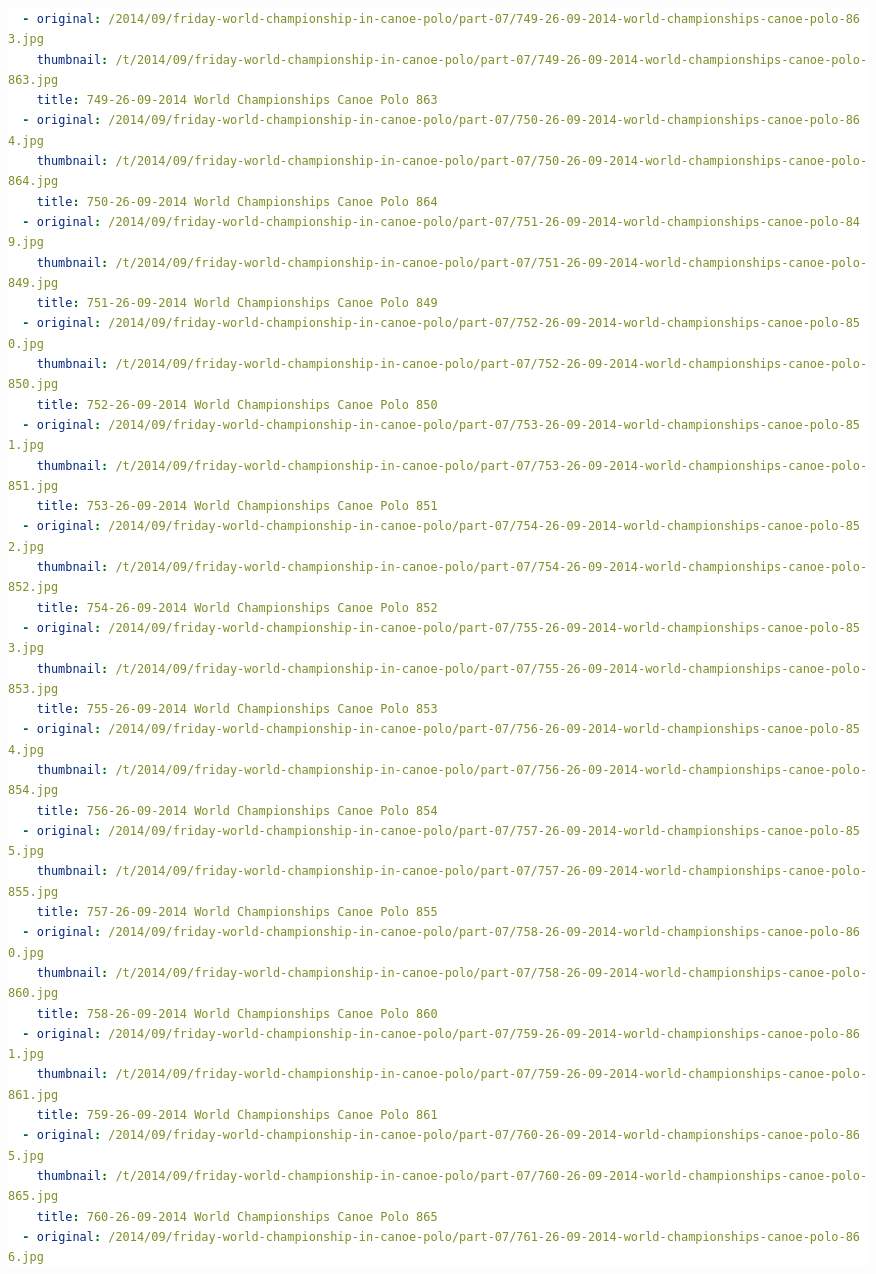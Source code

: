 ```yaml
  - original: /2014/09/friday-world-championship-in-canoe-polo/part-07/749-26-09-2014-world-championships-canoe-polo-863.jpg
    thumbnail: /t/2014/09/friday-world-championship-in-canoe-polo/part-07/749-26-09-2014-world-championships-canoe-polo-863.jpg
    title: 749-26-09-2014 World Championships Canoe Polo 863
  - original: /2014/09/friday-world-championship-in-canoe-polo/part-07/750-26-09-2014-world-championships-canoe-polo-864.jpg
    thumbnail: /t/2014/09/friday-world-championship-in-canoe-polo/part-07/750-26-09-2014-world-championships-canoe-polo-864.jpg
    title: 750-26-09-2014 World Championships Canoe Polo 864
  - original: /2014/09/friday-world-championship-in-canoe-polo/part-07/751-26-09-2014-world-championships-canoe-polo-849.jpg
    thumbnail: /t/2014/09/friday-world-championship-in-canoe-polo/part-07/751-26-09-2014-world-championships-canoe-polo-849.jpg
    title: 751-26-09-2014 World Championships Canoe Polo 849
  - original: /2014/09/friday-world-championship-in-canoe-polo/part-07/752-26-09-2014-world-championships-canoe-polo-850.jpg
    thumbnail: /t/2014/09/friday-world-championship-in-canoe-polo/part-07/752-26-09-2014-world-championships-canoe-polo-850.jpg
    title: 752-26-09-2014 World Championships Canoe Polo 850
  - original: /2014/09/friday-world-championship-in-canoe-polo/part-07/753-26-09-2014-world-championships-canoe-polo-851.jpg
    thumbnail: /t/2014/09/friday-world-championship-in-canoe-polo/part-07/753-26-09-2014-world-championships-canoe-polo-851.jpg
    title: 753-26-09-2014 World Championships Canoe Polo 851
  - original: /2014/09/friday-world-championship-in-canoe-polo/part-07/754-26-09-2014-world-championships-canoe-polo-852.jpg
    thumbnail: /t/2014/09/friday-world-championship-in-canoe-polo/part-07/754-26-09-2014-world-championships-canoe-polo-852.jpg
    title: 754-26-09-2014 World Championships Canoe Polo 852
  - original: /2014/09/friday-world-championship-in-canoe-polo/part-07/755-26-09-2014-world-championships-canoe-polo-853.jpg
    thumbnail: /t/2014/09/friday-world-championship-in-canoe-polo/part-07/755-26-09-2014-world-championships-canoe-polo-853.jpg
    title: 755-26-09-2014 World Championships Canoe Polo 853
  - original: /2014/09/friday-world-championship-in-canoe-polo/part-07/756-26-09-2014-world-championships-canoe-polo-854.jpg
    thumbnail: /t/2014/09/friday-world-championship-in-canoe-polo/part-07/756-26-09-2014-world-championships-canoe-polo-854.jpg
    title: 756-26-09-2014 World Championships Canoe Polo 854
  - original: /2014/09/friday-world-championship-in-canoe-polo/part-07/757-26-09-2014-world-championships-canoe-polo-855.jpg
    thumbnail: /t/2014/09/friday-world-championship-in-canoe-polo/part-07/757-26-09-2014-world-championships-canoe-polo-855.jpg
    title: 757-26-09-2014 World Championships Canoe Polo 855
  - original: /2014/09/friday-world-championship-in-canoe-polo/part-07/758-26-09-2014-world-championships-canoe-polo-860.jpg
    thumbnail: /t/2014/09/friday-world-championship-in-canoe-polo/part-07/758-26-09-2014-world-championships-canoe-polo-860.jpg
    title: 758-26-09-2014 World Championships Canoe Polo 860
  - original: /2014/09/friday-world-championship-in-canoe-polo/part-07/759-26-09-2014-world-championships-canoe-polo-861.jpg
    thumbnail: /t/2014/09/friday-world-championship-in-canoe-polo/part-07/759-26-09-2014-world-championships-canoe-polo-861.jpg
    title: 759-26-09-2014 World Championships Canoe Polo 861
  - original: /2014/09/friday-world-championship-in-canoe-polo/part-07/760-26-09-2014-world-championships-canoe-polo-865.jpg
    thumbnail: /t/2014/09/friday-world-championship-in-canoe-polo/part-07/760-26-09-2014-world-championships-canoe-polo-865.jpg
    title: 760-26-09-2014 World Championships Canoe Polo 865
  - original: /2014/09/friday-world-championship-in-canoe-polo/part-07/761-26-09-2014-world-championships-canoe-polo-866.jpg
```